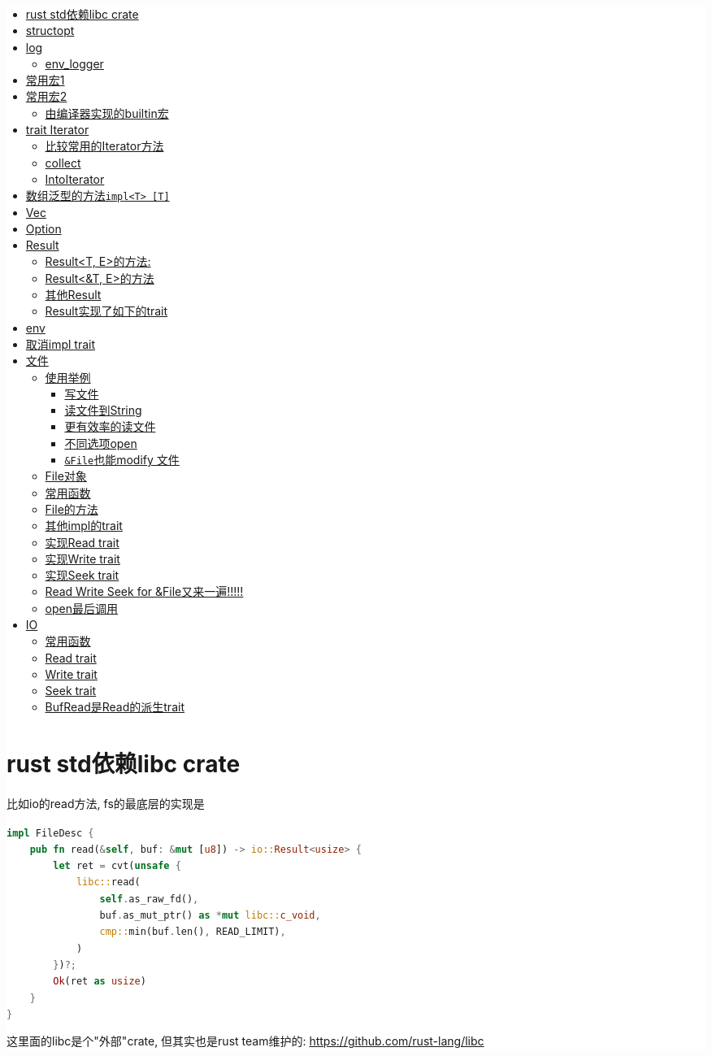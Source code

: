 - [rust std依赖libc crate](#rust-std依赖libc-crate)
- [structopt](#structopt)
- [log](#log)
  - [env\_logger](#env_logger)
- [常用宏1](#常用宏1)
- [常用宏2](#常用宏2)
  - [由编译器实现的builtin宏](#由编译器实现的builtin宏)
- [trait Iterator](#trait-iterator)
  - [比较常用的Iterator方法](#比较常用的iterator方法)
  - [collect](#collect)
  - [IntoIterator](#intoiterator)
- [数组泛型的方法`impl<T> [T]`](#数组泛型的方法implt-t)
- [Vec](#vec)
- [Option](#option)
- [Result](#result)
  - [Result\<T, E\>的方法:](#resultt-e的方法)
  - [Result\<\&T, E\>的方法](#resultt-e的方法-1)
  - [其他Result](#其他result)
  - [Result实现了如下的trait](#result实现了如下的trait)
- [env](#env)
- [取消impl trait](#取消impl-trait)
- [文件](#文件)
  - [使用举例](#使用举例)
    - [写文件](#写文件)
    - [读文件到String](#读文件到string)
    - [更有效率的读文件](#更有效率的读文件)
    - [不同选项open](#不同选项open)
    - [`&File`也能modify 文件](#file也能modify-文件)
  - [File对象](#file对象)
  - [常用函数](#常用函数)
  - [File的方法](#file的方法)
  - [其他impl的trait](#其他impl的trait)
  - [实现Read trait](#实现read-trait)
  - [实现Write trait](#实现write-trait)
  - [实现Seek trait](#实现seek-trait)
  - [Read Write Seek for \&File又来一遍!!!!!](#read-write-seek-for-file又来一遍)
  - [open最后调用](#open最后调用)
- [IO](#io)
  - [常用函数](#常用函数-1)
  - [Read trait](#read-trait)
  - [Write trait](#write-trait)
  - [Seek trait](#seek-trait)
  - [BufRead是Read的派生trait](#bufread是read的派生trait)

# rust std依赖libc crate
比如io的read方法, fs的最底层的实现是
```rust
impl FileDesc {
    pub fn read(&self, buf: &mut [u8]) -> io::Result<usize> {
        let ret = cvt(unsafe {
            libc::read(
                self.as_raw_fd(),
                buf.as_mut_ptr() as *mut libc::c_void,
                cmp::min(buf.len(), READ_LIMIT),
            )
        })?;
        Ok(ret as usize)
    }
}
```
这里面的libc是个"外部"crate, 但其实也是rust team维护的: https://github.com/rust-lang/libc
